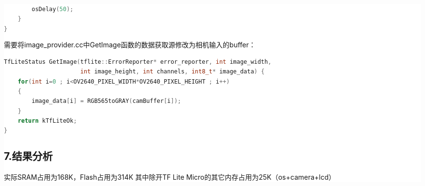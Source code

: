 ```c
		osDelay(50);
    }
}
```
需要将image_provider.cc中GetImage函数的数据获取源修改为相机输入的buffer：
```c
TfLiteStatus GetImage(tflite::ErrorReporter* error_reporter, int image_width,
                      int image_height, int channels, int8_t* image_data) {
    for(int i=0 ; i<OV2640_PIXEL_WIDTH*OV2640_PIXEL_HEIGHT ; i++)
    {
        image_data[i] = RGB565toGRAY(camBuffer[i]);
    }
    return kTfLiteOk;
}
```
## 7.结果分析
实际SRAM占用为168K，Flash占用为314K
其中除开TF Lite Micro的其它内存占用为25K（os+camera+lcd）


